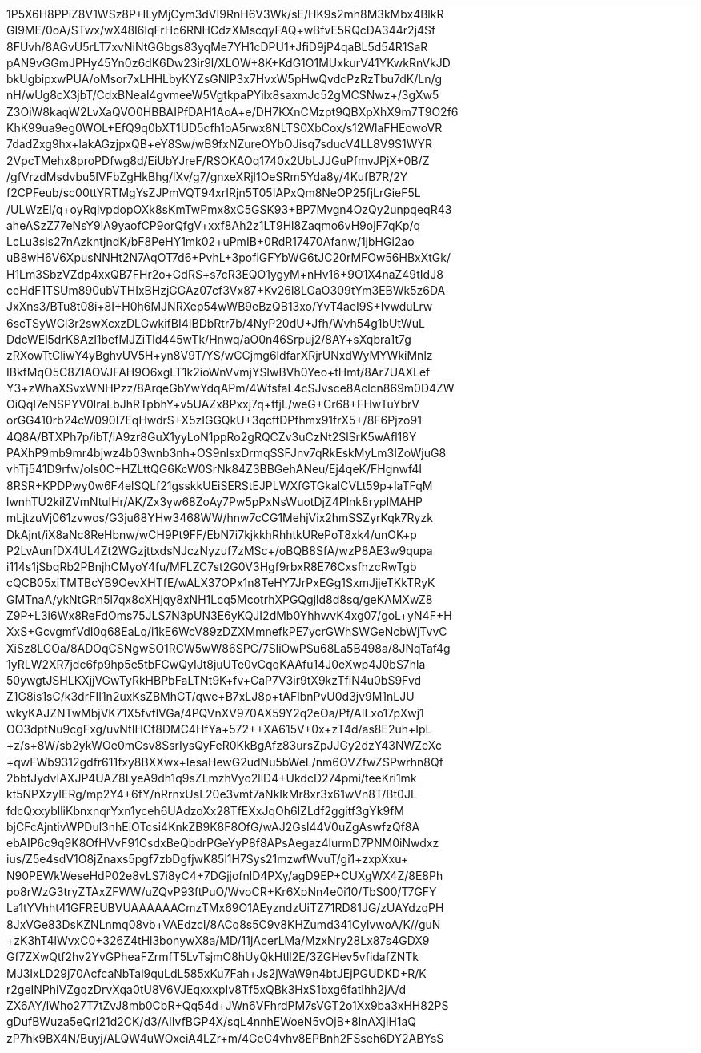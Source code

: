 1P5X6H8PPiZ8V1WSz8P+ILyMjCym3dVI9RnH6V3Wk/sE/HK9s2mh8M3kMbx4BlkR
GI9ME/0oA/STwx/wX48I6lqFrHc6RNHCdzXMscqyFAQ+wBfvE5RQcDA344r2j4Sf
8FUvh/8AGvU5rLT7xvNiNtGGbgs83yqMe7YH1cDPU1+JfiD9jP4qaBL5d54R1SaR
pAN9vGGmJPHy45Yn0z6dK6Dw23ir9l/XLOW+8K+KdG1O1MUxkurV41YKwkRnVkJD
bkUgbipxwPUA/oMsor7xLHHLbyKYZsGNlP3x7HvxW5pHwQvdcPzRzTbu7dK/Ln/g
nH/wUg8cX3jbT/CdxBNeal4gvmeeW5VgtkpaPYilx8saxmJc52gMCSNwz+/3gXw5
Z3OiW8kaqW2LvXaQVO0HBBAIPfDAH1AoA+e/DH7KXnCMzpt9QBXpXhX9m7T9O2f6
KhK99ua9eg0WOL+EfQ9q0bXT1UD5cfh1oA5rwx8NLTS0XbCox/s12WlaFHEowoVR
7dadZxg9hx+lakAGzjpxQB+eY8Sw/wB9fxNZureOYbOJisq7sducV4LL8V9S1WYR
2VpcTMehx8proPDfwg8d/EiUbYJreF/RSOKAOq1740x2UbLJJGuPfmvJPjX+0B/Z
/gfVrzdMsdvbu5lVFbZgHkBhg/lXv/g7/gnxeXRjl1OeSRm5Yda8y/4KufB7R/2Y
f2CPFeub/sc00ttYRTMgYsZJPmVQT94xrIRjn5T05IAPxQm8NeOP25fjLrGieF5L
/ULWzEl/q+oyRqlvpdopOXk8sKmTwPmx8xC5GSK93+BP7Mvgn4OzQy2unpqeqR43
aheASzZ77eNsY9lA9yaofCP9orQfgV+xxf8Ah2z1LT9Hl8Zaqmo6vH9ojF7qKp/q
LcLu3sis27nAzkntjndK/bF8PeHY1mk02+uPmIB+0RdR17470Afanw/1jbHGi2ao
uB8wH6V6XpusNNHt2N7AqOT7d6+PvhL+3pofiGFYbWG6tJC20rMFOw56HBxXtGk/
H1Lm3SbzVZdp4xxQB7FHr2o+GdRS+s7cR3EQO1ygyM+nHv16+9O1X4naZ49tIdJ8
ceHdF1TSUm890ubVTHIxBHzjGGAz07cf3Vx87+Kv26l8LGaO309tYm3EBWk5z6DA
JxXns3/BTu8t08i+8I+H0h6MJNRXep54wWB9eBzQB13xo/YvT4aeI9S+IvwduLrw
6scTSyWGl3r2swXcxzDLGwkifBI4IBDbRtr7b/4NyP20dU+Jfh/Wvh54g1bUtWuL
DdcWEl5drK8Azl1befMJZiTld445wTk/Hnwq/aO0n46Srpuj2/8AY+sXqbra1t7g
zRXowTtCliwY4yBghvUV5H+yn8V9T/YS/wCCjmg6ldfarXRjrUNxdWyMYWkiMnlz
IBkfMqO5C8ZIAOVJFAH9O6xgLT1k2ioWnVvmjYSIwBVh0Yeo+tHmt/8Ar7UAXLef
Y3+zWhaXSvxWNHPzz/8ArqeGbYwYdqAPm/4WfsfaL4cSJvsce8Aclcn869m0D4ZW
OiQqI7eNSPYV0lraLbJhRTpbhY+v5UAZx8Pxxj7q+tfjL/weG+Cr68+FHwTuYbrV
orGG410rb24cW090I7EqHwdrS+X5zIGGQkU+3qcftDPfhmx91frX5+/8F6Pjzo91
4Q8A/BTXPh7p/ibT/iA9zr8GuX1yyLoN1ppRo2gRQCZv3uCzNt2SlSrK5wAfl18Y
PAXhP9mb9mr4bjwz4b03wnb3nh+OS9nlsxDrmqSSFJnv7qRkEskMyLm3IZoWjuG8
vhTj541D9rfw/ols0C+HZLttQG6KcW0SrNk84Z3BBGehANeu/Ej4qeK/FHgnwf4I
8RSR+KPDPwy0w6F4elSQLf21gsskkUEiSERStEJPLWXfGTGkalCVLt59p+laTFqM
lwnhTU2kiIZVmNtulHr/AK/Zx3yw68ZoAy7Pw5pPxNsWuotDjZ4Plnk8rypIMAHP
mLjtzuVj061zvwos/G3ju68YHw3468WW/hnw7cCG1MehjVix2hmSSZyrKqk7Ryzk
DkAjnt/iX8aNc8ReHbnw/wCH9Pt9FF/EbN7i7kjkkhRhhtkURePoT8xk4/unOK+p
P2LvAunfDX4UL4Zt2WGzjttxdsNJczNyzuf7zMSc+/oBQB8SfA/wzP8AE3w9qupa
i114s1jSbqRb2PBnjhCMyoY4fu/MFLZC7st2G0V3Hgf9rbxR8E76CxsfhzcRwTgb
cQCB05xiTMTBcYB9OevXHTfE/wALX37OPx1n8TeHY7JrPxEGg1SxmJjjeTKkTRyK
GMTnaA/ykNtGRn5l7qx8cXHjqy8xNH1Lcq5McotrhXPGQgjld8d8sq/geKAMXwZ8
Z9P+L3i6Wx8ReFdOms75JLS7N3pUN3E6yKQJI2dMb0YhhwvK4xg07/goL+yN4F+H
XxS+GcvgmfVdI0q68EaLq/i1kE6WcV89zDZXMmnefkPE7ycrGWhSWGeNcbWjTvvC
XiSz8LGOa/8ADOqCSNgwSO1RCW5wW86SPC/7SliOwPSu68La5B498a/8JNqTaf4g
1yRLW2XR7jdc6fp9hp5e5tbFCwQyIJt8juUTe0vCqqKAAfu14J0eXwp4J0bS7hla
50ywgtJSHLKXjjVGwTyRkHBPbFaLTNt9K+fv+CaP7V3ir9tX9kzTfiN4u0bS9Fvd
Z1G8is1sC/k3drFII1n2uxKsZBMhGT/qwe+B7xLJ8p+tAFlbnPvU0d3jv9M1nLJU
wkyKAJZNTwMbjVK71X5fvflVGa/4PQVnXV970AX59Y2q2eOa/Pf/AILxo17pXwj1
OO3dptNu9cgFxg/uvNtIHCf8DMC4HfYa+572++XA615V+0x+zT4d/as8E2uh+IpL
+z/s+8W/sb2ykWOe0mCsv8SsrIysQyFeR0KkBgAfz83ursZpJJGy2dzY43NWZeXc
+qwFWb9312gdfr611fxy8BXXwx+IesaHewG2udNu5bWeL/nm6OVZfwZSPwrhn8Qf
2bbtJydvIAXJP4UAZ8LyeA9dh1q9sZLmzhVyo2llD4+UkdcD274pmi/teeKri1mk
kt5NPXzyIERg/mp2Y4+6fY/nRrnxUsL20e3vmt7aNkIkMr8xr3x61wVn8T/Bt0JL
fdcQxxyblliKbnxnqrYxn1yceh6UAdzoXx28TfEXxJqOh6lZLdf2ggitf3gYk9fM
bjCFcAjntivWPDul3nhEiOTcsi4KnkZB9K8F8OfG/wAJ2Gsl44V0uZgAswfzQf8A
ebAIP6c9q9K8OfHVvF91CsdxBeQbdrPGeYyP8f8APsAegaz4lurmD7PNM0iNwdxz
ius/Z5e4sdV1O8jZnaxs5pgf7zbDgfjwK85l1H7Sys21mzwfWvuT/gi1+zxpXxu+
N90PEWkWeseHdP02e8vLS7i8yC4+7DGjjofnlD4PXy/agD9EP+CUXgWX4Z/8E8Ph
po8rWzG3tryZTAxZFWW/uZQvP93ftPuO/WvoCR+Kr6XpNn4e0i10/TbS00/T7GFY
La1tYVhht41GFREUBVUAAAAAACmzTMx69O1AEyzndzUiTZ71RD81JG/zUAYdzqPH
8JxVGe83DsKZNLnmq08vb+VAEdzcl/8ACq8s5C9v8KHZumd341CylvwoA/K//guN
+zK3hT4lWvxC0+326Z4tHl3bonywX8a/MD/11jAcerLMa/MzxNry28Lx87s4GDX9
Gf7ZXwQtf2hv2YvGPheaFZrmfT5LvTsjmO8hUyQkHtll2E/3ZGHev5vfidafZNTk
MJ3IxLD29j70AcfcaNbTal9quLdL585xKu7Fah+Js2jWaW9n4btJEjPGUDKD+R/K
r2geINPhiVZgqzDrvXqa0tU8V6VJEqxxxpIv8Tf5xQBk3HxS1bxg6fatIhh2jA/d
ZX6AY/lWho27T7tZvJ8mb0CbR+Qq54d+JWn6VFhrdPM7sVGT2o1Xx9ba3xHH82PS
gDufBWuza5eQrI21d2CK/d3/AIIvfBGP4X/sqL4nnhEWoeN5vOjB+8lnAXjiH1aQ
zP7hk9BX4N/Buyj/ALQW4uWOxeiA4LZr+m/4GeC4vhv8EPBnh2FSseh6DY2ABYsS